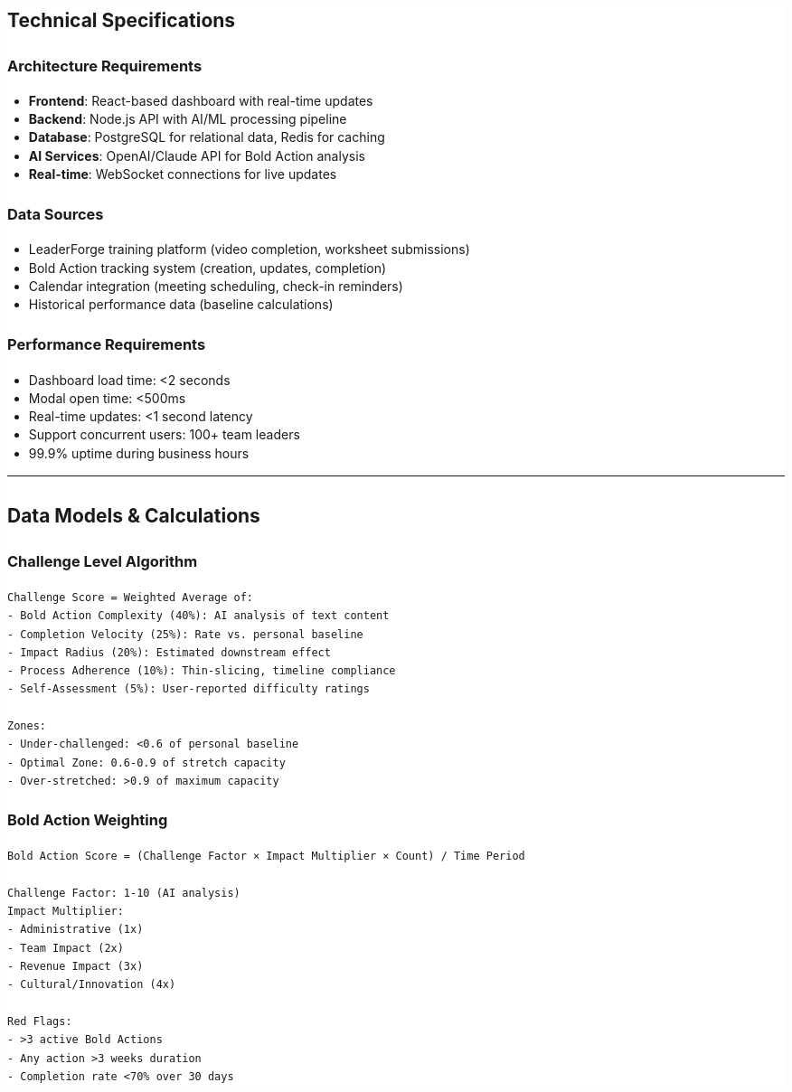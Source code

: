 
## Technical Specifications

### Architecture Requirements
- **Frontend**: React-based dashboard with real-time updates
- **Backend**: Node.js API with AI/ML processing pipeline
- **Database**: PostgreSQL for relational data, Redis for caching
- **AI Services**: OpenAI/Claude API for Bold Action analysis
- **Real-time**: WebSocket connections for live updates

### Data Sources
- LeaderForge training platform (video completion, worksheet submissions)
- Bold Action tracking system (creation, updates, completion)
- Calendar integration (meeting scheduling, check-in reminders)
- Historical performance data (baseline calculations)

### Performance Requirements
- Dashboard load time: <2 seconds
- Modal open time: <500ms
- Real-time updates: <1 second latency
- Support concurrent users: 100+ team leaders
- 99.9% uptime during business hours

---

## Data Models & Calculations

### Challenge Level Algorithm
```
Challenge Score = Weighted Average of:
- Bold Action Complexity (40%): AI analysis of text content
- Completion Velocity (25%): Rate vs. personal baseline
- Impact Radius (20%): Estimated downstream effect
- Process Adherence (10%): Thin-slicing, timeline compliance
- Self-Assessment (5%): User-reported difficulty ratings

Zones:
- Under-challenged: <0.6 of personal baseline
- Optimal Zone: 0.6-0.9 of stretch capacity
- Over-stretched: >0.9 of maximum capacity
```

### Bold Action Weighting
```
Bold Action Score = (Challenge Factor × Impact Multiplier × Count) / Time Period

Challenge Factor: 1-10 (AI analysis)
Impact Multiplier: 
- Administrative (1x)
- Team Impact (2x) 
- Revenue Impact (3x)
- Cultural/Innovation (4x)

Red Flags:
- >3 active Bold Actions
- Any action >3 weeks duration
- Completion rate <70% over 30 days
```
